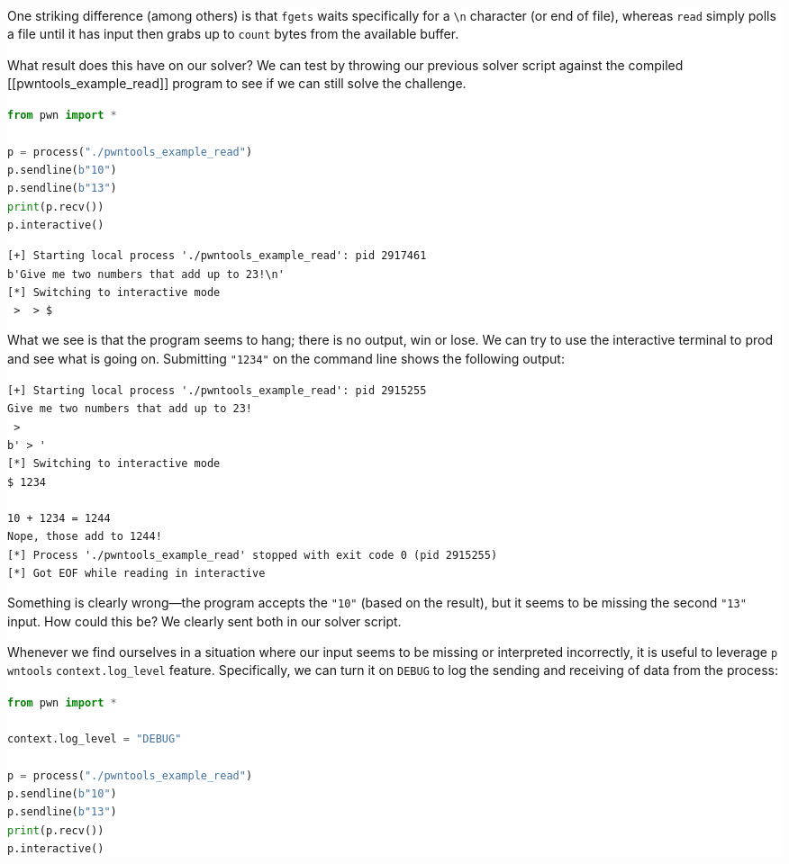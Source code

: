 One striking difference (among others) is that `fgets` waits specifically for a `\n` character (or end of file), whereas `read` simply polls a file until it has input then grabs up to `count` bytes from the available buffer.

What result does this have on our solver? We can test by throwing our previous solver script against the compiled [[pwntools_example_read]] program to see if we can still solve the challenge.

```python
from pwn import *

p = process("./pwntools_example_read")
p.sendline(b"10")
p.sendline(b"13")
print(p.recv())
p.interactive()
```

```
[+] Starting local process './pwntools_example_read': pid 2917461
b'Give me two numbers that add up to 23!\n'
[*] Switching to interactive mode
 >  > $  
```

What we see is that the program seems to hang; there is no output, win or lose. We can try to use the interactive terminal to prod and see what is going on. Submitting `"1234"` on the command line shows the following output:

```
[+] Starting local process './pwntools_example_read': pid 2915255
Give me two numbers that add up to 23!
 > 
b' > '
[*] Switching to interactive mode
$ 1234

10 + 1234 = 1244
Nope, those add to 1244!
[*] Process './pwntools_example_read' stopped with exit code 0 (pid 2915255)
[*] Got EOF while reading in interactive
```

Something is clearly wrong—the program accepts the `"10"` (based on the result), but it seems to be missing the second `"13"` input. How could this be? We clearly sent both in our solver script.

Whenever we find ourselves in a situation where our input seems to be missing or interpreted incorrectly, it is useful to leverage `pwntools` `context.log_level` feature. Specifically, we can turn it on `DEBUG` to log the sending and receiving of data from the process:

```python
from pwn import *

context.log_level = "DEBUG"

p = process("./pwntools_example_read")
p.sendline(b"10")
p.sendline(b"13")
print(p.recv())
p.interactive()
```
